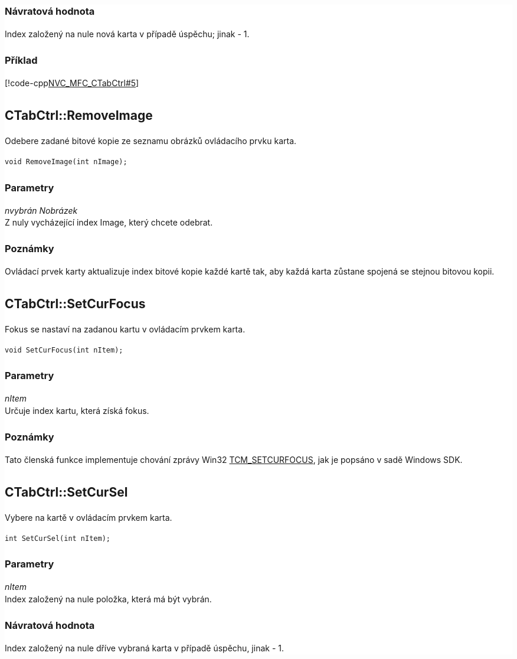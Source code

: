 ### <a name="return-value"></a>Návratová hodnota  
 Index založený na nule nová karta v případě úspěchu; jinak - 1.  
  
### <a name="example"></a>Příklad  
 [!code-cpp[NVC_MFC_CTabCtrl#5](../../mfc/reference/codesnippet/cpp/ctabctrl-class_5.cpp)]  
  
##  <a name="removeimage"></a>  CTabCtrl::RemoveImage  
 Odebere zadané bitové kopie ze seznamu obrázků ovládacího prvku karta.  
  
```  
void RemoveImage(int nImage);
```  
  
### <a name="parameters"></a>Parametry  
 *nvybrán Nobrázek*  
 Z nuly vycházející index Image, který chcete odebrat.  
  
### <a name="remarks"></a>Poznámky  
 Ovládací prvek karty aktualizuje index bitové kopie každé kartě tak, aby každá karta zůstane spojená se stejnou bitovou kopii.  
  
##  <a name="setcurfocus"></a>  CTabCtrl::SetCurFocus  
 Fokus se nastaví na zadanou kartu v ovládacím prvkem karta.  
  
```  
void SetCurFocus(int nItem);
```  
  
### <a name="parameters"></a>Parametry  
 *nItem*  
 Určuje index kartu, která získá fokus.  
  
### <a name="remarks"></a>Poznámky  
 Tato členská funkce implementuje chování zprávy Win32 [TCM_SETCURFOCUS](/windows/desktop/Controls/tcm-setcurfocus), jak je popsáno v sadě Windows SDK.  
  
##  <a name="setcursel"></a>  CTabCtrl::SetCurSel  
 Vybere na kartě v ovládacím prvkem karta.  
  
```  
int SetCurSel(int nItem);
```  
  
### <a name="parameters"></a>Parametry  
 *nItem*  
 Index založený na nule položka, která má být vybrán.  
  
### <a name="return-value"></a>Návratová hodnota  
 Index založený na nule dříve vybraná karta v případě úspěchu, jinak - 1.  
  